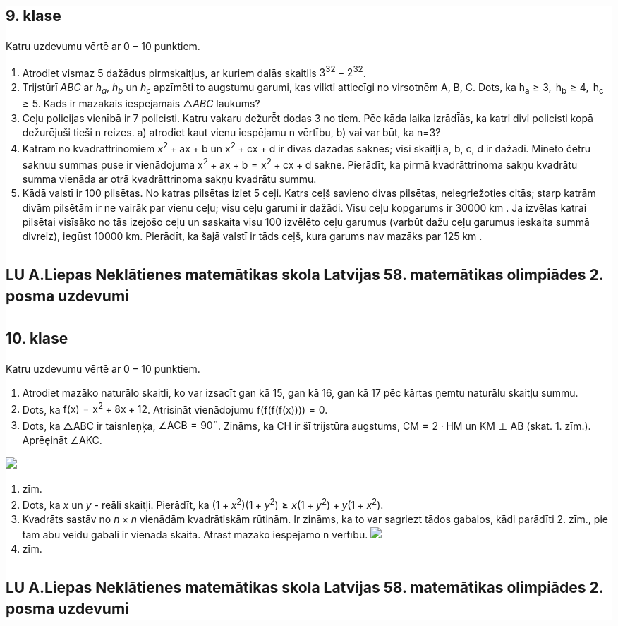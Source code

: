 ## 9. klase

Katru uzdevumu vērtē ar $0-10$ punktiem.

1. Atrodiet vismaz 5 dažādus pirmskaitļus, ar kuriem dalās skaitlis $3^{32}-2^{32}$.
2. Trijstūrī $A B C$ ar $h_{a}$, $h_{b}$ un $h_{c}$ apzīmēti to augstumu garumi, kas vilkti attiecīgi no virsotnēm A, B, C. Dots, ka $\mathrm{h}_{\mathrm{a}} \geq 3, \mathrm{~h}_{\mathrm{b}} \geq 4, \mathrm{~h}_{\mathrm{c}} \geq 5$.
Kāds ir mazākais iespējamais $\triangle A B C$ laukums?
3. Ceļu policijas vienībā ir 7 policisti. Katru vakaru dežurē̄t dodas 3 no tiem. Pēc kāda laika izrādī̄ās, ka katri divi policisti kopā dežurējuši tieši n reizes.
a) atrodiet kaut vienu iespējamu n vērtību,
b) vai var būt, ka n=3?
4. Katram no kvadrāttrinomiem $x^{2}+\mathrm{ax}+\mathrm{b}$ un $\mathrm{x}^{2}+\mathrm{cx}+\mathrm{d}$ ir divas daz̄ādas saknes; visi skaitļi a, b, c, d ir dažādi. Minēto četru saknuu summas puse ir vienādojuma $\mathrm{x}^{2}+\mathrm{ax}+\mathrm{b}=\mathrm{x}^{2}+\mathrm{cx}+\mathrm{d}$ sakne. Pierādīt, ka pirmā kvadrāttrinoma sakṇu kvadrātu summa vienāda ar otrā kvadrāttrinoma sakṇu kvadrātu summu.
5. Kādā valstī ir 100 pilsētas. No katras pilsētas iziet 5 ceļi. Katrs ceḷš savieno divas pilsētas, neiegriežoties citās; starp katrām divām pilsētām ir ne vairāk par vienu ceḷu; visu ceļu garumi ir dažādi. Visu ceḷu kopgarums ir 30000 km . Ja izvēlas katrai pilsētai visīsāko no tās izejošo ceļu un saskaita visu 100 izvēlēto ceḷu garumus (varbūt dažu ceḷu garumus ieskaita summā divreiz), iegūst 10000 km. Pierādīt, ka šajā valstī ir tāds ceḷš, kura garums nav mazāks par 125 km .

## LU A.Liepas Neklātienes matemātikas skola Latvijas 58. matemātikas olimpiādes 2. posma uzdevumi

## 10. klase

Katru uzdevumu vērtē ar $0-10$ punktiem.

1. Atrodiet mazāko naturālo skaitli, ko var izsacīt gan kā 15, gan kā 16, gan kā 17 pēc kārtas ņemtu naturālu skaitļu summu.
2. Dots, ka $\mathrm{f}(\mathrm{x})=\mathrm{x}^{2}+8 \mathrm{x}+12$. Atrisināt vienādojumu $\mathrm{f}(\mathrm{f}(\mathrm{f}(\mathrm{f}(\mathrm{x}))))=0$.
3. Dots, ka $\triangle \mathrm{ABC}$ ir taisnleņķa, $\angle \mathrm{ACB}=90^{\circ}$. Zināms, ka CH ir šī trijstūra augstums, $\mathrm{CM}=2 \cdot \mathrm{HM}$ un $\mathrm{KM} \perp \mathrm{AB}$ (skat. 1. zīm.). Aprēȩināt $\angle \mathrm{AKC}$.

![](https://cdn.mathpix.com/cropped/2024_08_18_9881ae1e7ee54e05daa8g-6.jpg?height=347&width=600&top_left_y=1140&top_left_x=745)

1. zīm.
2. Dots, ka $x$ un $y$ - reāli skaitļi. Pierādīt, ka $\left(1+x^{2}\right)\left(1+y^{2}\right) \geq x\left(1+y^{2}\right)+y\left(1+x^{2}\right)$.
3. Kvadrāts sastāv no $n \times n$ vienādām kvadrātiskām rūtinām. Ir zināms, ka to var sagriezt tādos gabalos, kādi parādīti 2. zīm., pie tam abu veidu gabali ir vienādā skaitā. Atrast mazāko iespējamo n vērtību.
![](https://cdn.mathpix.com/cropped/2024_08_18_9881ae1e7ee54e05daa8g-6.jpg?height=150&width=334&top_left_y=2103&top_left_x=860)
4. zīm.

## LU A.Liepas Neklātienes matemātikas skola Latvijas 58. matemātikas olimpiādes 2. posma uzdevumi
